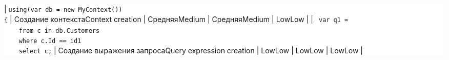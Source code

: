 | `using(var db = new MyContext())` <br/> `{`                                                          | <span data-ttu-id="44104-131">Создание контекста</span><span class="sxs-lookup"><span data-stu-id="44104-131">Context creation</span></span>          | <span data-ttu-id="44104-132">Средняя</span><span class="sxs-lookup"><span data-stu-id="44104-132">Medium</span></span>                                                                                                                                                                                                                                                                                                                                                                                                                        | <span data-ttu-id="44104-133">Средняя</span><span class="sxs-lookup"><span data-stu-id="44104-133">Medium</span></span>                                                                                                                                                                                                                                                                                                                                                                                                                                                                    | <span data-ttu-id="44104-134">Low</span><span class="sxs-lookup"><span data-stu-id="44104-134">Low</span></span>                                                                                                                                                                                                                                                                                                                                                                                                                                                                          |
| `  var q1 = ` <br/> `    from c in db.Customers` <br/> `    where c.Id == id1` <br/> `    select c;` | <span data-ttu-id="44104-135">Создание выражения запроса</span><span class="sxs-lookup"><span data-stu-id="44104-135">Query expression creation</span></span> | <span data-ttu-id="44104-136">Low</span><span class="sxs-lookup"><span data-stu-id="44104-136">Low</span></span>                                                                                                                                                                                                                                                                                                                                                                                                                           | <span data-ttu-id="44104-137">Low</span><span class="sxs-lookup"><span data-stu-id="44104-137">Low</span></span>                                                                                                                                                                                                                                                                                                                                                                                                                                                                       | <span data-ttu-id="44104-138">Low</span><span class="sxs-lookup"><span data-stu-id="44104-138">Low</span></span>                                                                                                                                                                                                                                                                                                                                                                                                                                                                          |